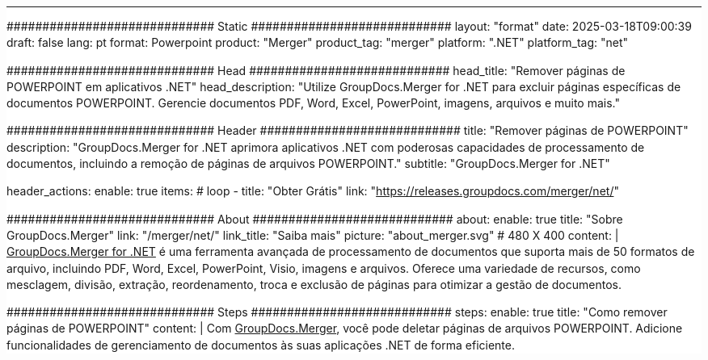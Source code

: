 
---
############################# Static ############################
layout: "format"
date:  2025-03-18T09:00:39
draft: false
lang: pt
format: Powerpoint
product: "Merger"
product_tag: "merger"
platform: ".NET"
platform_tag: "net"

############################# Head ############################
head_title: "Remover páginas de POWERPOINT em aplicativos .NET"
head_description: "Utilize GroupDocs.Merger for .NET para excluir páginas específicas de documentos POWERPOINT. Gerencie documentos PDF, Word, Excel, PowerPoint, imagens, arquivos e muito mais."

############################# Header ############################
title: "Remover páginas de POWERPOINT" 
description: "GroupDocs.Merger for .NET aprimora aplicativos .NET com poderosas capacidades de processamento de documentos, incluindo a remoção de páginas de arquivos POWERPOINT."
subtitle: "GroupDocs.Merger for .NET" 

header_actions:
  enable: true
  items:
    #  loop
    - title: "Obter Grátis"
      link: "https://releases.groupdocs.com/merger/net/"
      
############################# About ############################
about:
    enable: true
    title: "Sobre GroupDocs.Merger"
    link: "/merger/net/"
    link_title: "Saiba mais"
    picture: "about_merger.svg" # 480 X 400
    content: |
       [GroupDocs.Merger for .NET](/merger/net/) é uma ferramenta avançada de processamento de documentos que suporta mais de 50 formatos de arquivo, incluindo PDF, Word, Excel, PowerPoint, Visio, imagens e arquivos. Oferece uma variedade de recursos, como mesclagem, divisão, extração, reordenamento, troca e exclusão de páginas para otimizar a gestão de documentos.

############################# Steps ############################
steps:
    enable: true
    title: "Como remover páginas de POWERPOINT"
    content: |
      Com [GroupDocs.Merger](/merger/net/), você pode deletar páginas de arquivos POWERPOINT. Adicione funcionalidades de gerenciamento de documentos às suas aplicações .NET de forma eficiente.
      